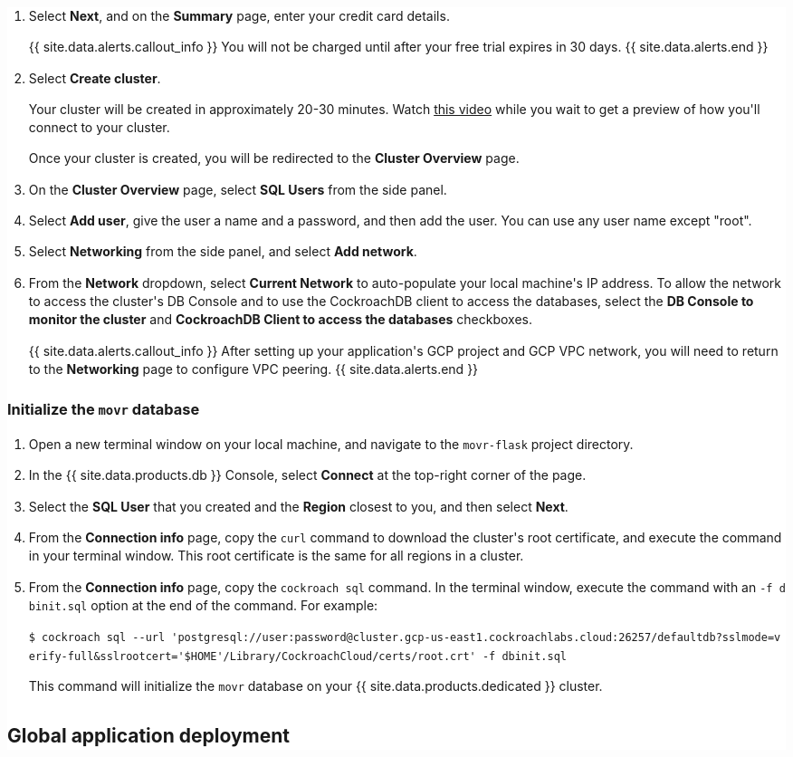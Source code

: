 1. Select **Next**, and on the **Summary** page, enter your credit card details.

    {{ site.data.alerts.callout_info }}
    You will not be charged until after your free trial expires in 30 days.
    {{ site.data.alerts.end }}

1. Select **Create cluster**.

    Your cluster will be created in approximately 20-30 minutes. Watch [this video](https://www.youtube.com/watch?v=XJZD1rorEQE) while you wait to get a preview of how you'll connect to your cluster.

    Once your cluster is created, you will be redirected to the **Cluster Overview** page.

1. On the **Cluster Overview** page, select **SQL Users** from the side panel.

1. Select **Add user**, give the user a name and a password, and then add the user. You can use any user name except "root".

1. Select **Networking** from the side panel, and select **Add network**.

1. From the **Network** dropdown, select **Current Network** to auto-populate your local machine's IP address. To allow the network to access the cluster's DB Console and to use the CockroachDB client to access the databases, select the **DB Console to monitor the cluster** and **CockroachDB Client to access the databases** checkboxes.

    {{ site.data.alerts.callout_info }}
    After setting up your application's GCP project and GCP VPC network, you will need to return to the **Networking** page to configure VPC peering.
    {{ site.data.alerts.end }}

### Initialize the `movr` database

1. Open a new terminal window on your local machine, and navigate to the `movr-flask` project directory.

1. In the {{  site.data.products.db  }} Console, select **Connect** at the top-right corner of the page.

1. Select the **SQL User** that you created and the **Region** closest to you, and then select **Next**.

1. From the **Connection info** page, copy the `curl` command to download the cluster's root certificate, and execute the command in your terminal window. This root certificate is the same for all regions in a cluster.

1. From the **Connection info** page, copy the `cockroach sql` command. In the terminal window, execute the command with an `-f dbinit.sql` option at the end of the command. For example:

    ~~~ shell
    $ cockroach sql --url 'postgresql://user:password@cluster.gcp-us-east1.cockroachlabs.cloud:26257/defaultdb?sslmode=verify-full&sslrootcert='$HOME'/Library/CockroachCloud/certs/root.crt' -f dbinit.sql
    ~~~

    This command will initialize the `movr` database on your {{  site.data.products.dedicated  }} cluster.

## Global application deployment
